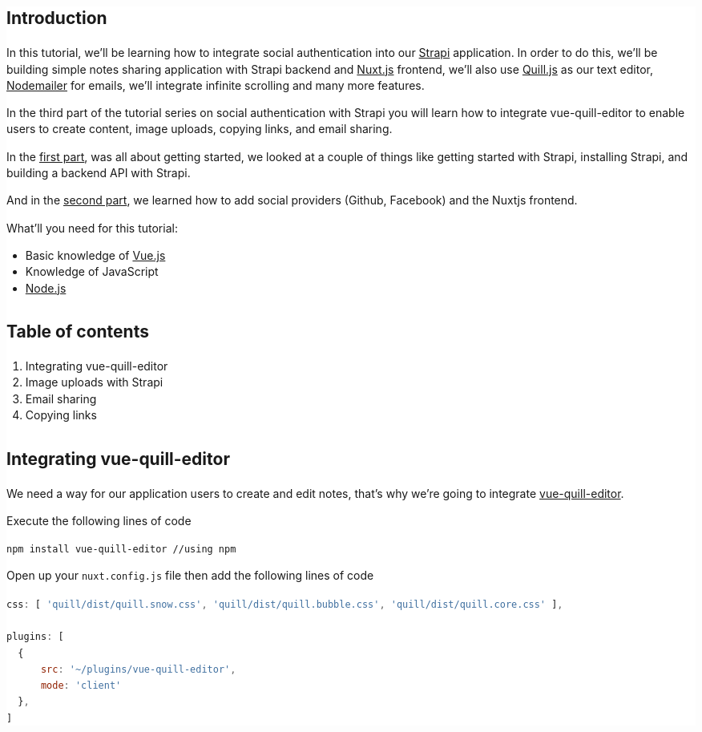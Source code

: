 ## Introduction

In this tutorial, we’ll be learning how to integrate social authentication into our [Strapi](https://strapi.io/) application. In order to do this, we’ll be building simple notes sharing application with Strapi backend and [Nuxt.js](https://strapi.io/integrations/nextjs-cms) frontend, we’ll also use [Quill.js](https://quilljs.com/) as our text editor, [Nodemailer](https://nodemailer.com/) for emails, we’ll integrate infinite scrolling and many more features.

In the third part of the tutorial series on social authentication with Strapi you will learn how to integrate vue-quill-editor to enable users to create content, image uploads, copying links, and email sharing.

In the [first part](https://strapi.io/blog/social-authentication-with-strapi-and-nuxt-js-getting-started), was all about getting started, we looked at a couple of things like getting started with Strapi, installing Strapi, and building a backend API with Strapi.

And in the [second part](https://strapi.io/blog/social-authentication-with-strapi-and-nuxt-js-adding-social-providers), we learned how to add social providers (Github, Facebook) and the Nuxtjs frontend.

What’ll you need for this tutorial:

*   Basic knowledge of [Vue.js](https://vuejs.org/)
*   Knowledge of JavaScript
*   [Node.js](https://nodejs.org/en/)

## Table of contents

1.  Integrating vue-quill-editor
2.  Image uploads with Strapi
3.  Email sharing
4.  Copying links

## Integrating vue-quill-editor

We need a way for our application users to create and edit notes, that’s why we’re going to integrate [vue-quill-editor](https://www.npmjs.com/package/vue-quill-editor).

Execute the following lines of code

```
npm install vue-quill-editor //using npm
```

Open up your `nuxt.config.js` file then add the following lines of code

```js
css: [ 'quill/dist/quill.snow.css', 'quill/dist/quill.bubble.css', 'quill/dist/quill.core.css' ],

plugins: [
  {
      src: '~/plugins/vue-quill-editor',
      mode: 'client'
  },
]
```
